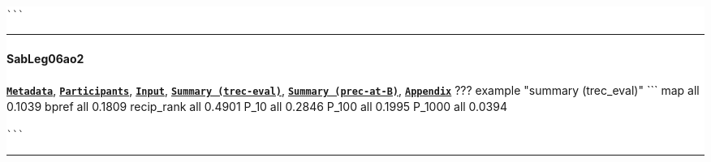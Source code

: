 	```
---
#### SabLeg06ao2 
[**`Metadata`**](./runs.md#sableg06ao2), [**`Participants`**](./participants.md#sabirbuckley), [**`Input`**](https://trec.nist.gov/results/trec15/legal/input.SabLeg06ao2.gz), [**`Summary (trec-eval)`**](https://trec.nist.gov/results/trec15/legal/summary.trec-eval.SabLeg06ao2.gz), [**`Summary (prec-at-B)`**](https://trec.nist.gov/results/trec15/legal/summary.prec-at-B.SabLeg06ao2.gz), [**`Appendix`**](https://trec.nist.gov/pubs/trec15/appendices/legal/SabLeg06ao2.main.pdf)
??? example "summary (trec_eval)"
	```
	map 			 all 0.1039 
	bpref 			 all 0.1809 
	recip_rank 		 all 0.4901 
	P_10 			 all 0.2846 
	P_100 			 all 0.1995 
	P_1000 			 all 0.0394 

	```
---
